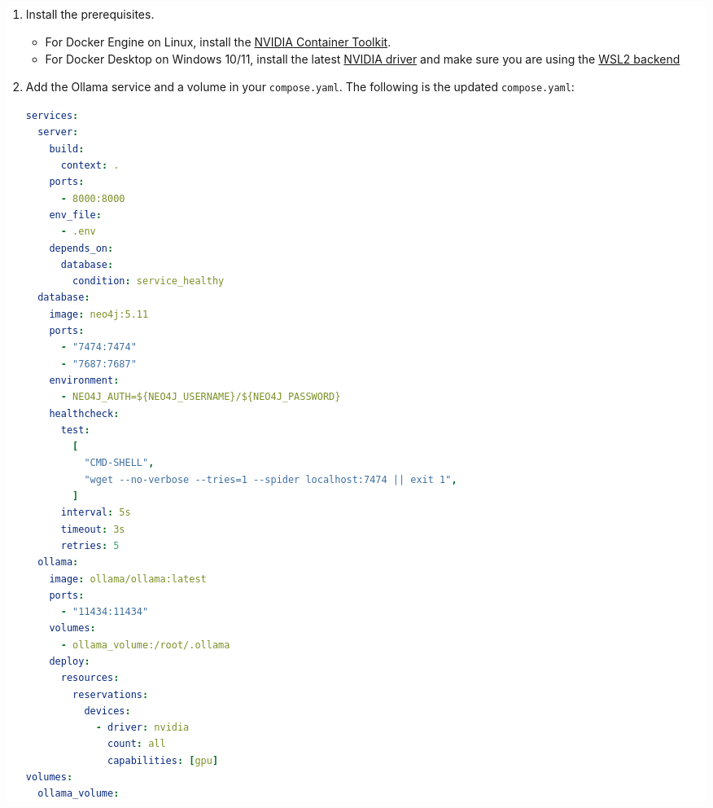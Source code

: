 1. Install the prerequisites.
   - For Docker Engine on Linux, install the [NVIDIA Container Toolkit](https://github.com/NVIDIA/nvidia-container-toolkit).
   - For Docker Desktop on Windows 10/11, install the latest [NVIDIA driver](https://www.nvidia.com/Download/index.aspx) and make sure you are using the [WSL2 backend](/manuals/desktop/features/wsl/_index.md#turn-on-docker-desktop-wsl-2)
2. Add the Ollama service and a volume in your `compose.yaml`. The following is
   the updated `compose.yaml`:

   ```yaml {hl_lines=["24-38"]}
   services:
     server:
       build:
         context: .
       ports:
         - 8000:8000
       env_file:
         - .env
       depends_on:
         database:
           condition: service_healthy
     database:
       image: neo4j:5.11
       ports:
         - "7474:7474"
         - "7687:7687"
       environment:
         - NEO4J_AUTH=${NEO4J_USERNAME}/${NEO4J_PASSWORD}
       healthcheck:
         test:
           [
             "CMD-SHELL",
             "wget --no-verbose --tries=1 --spider localhost:7474 || exit 1",
           ]
         interval: 5s
         timeout: 3s
         retries: 5
     ollama:
       image: ollama/ollama:latest
       ports:
         - "11434:11434"
       volumes:
         - ollama_volume:/root/.ollama
       deploy:
         resources:
           reservations:
             devices:
               - driver: nvidia
                 count: all
                 capabilities: [gpu]
   volumes:
     ollama_volume:
   ```
